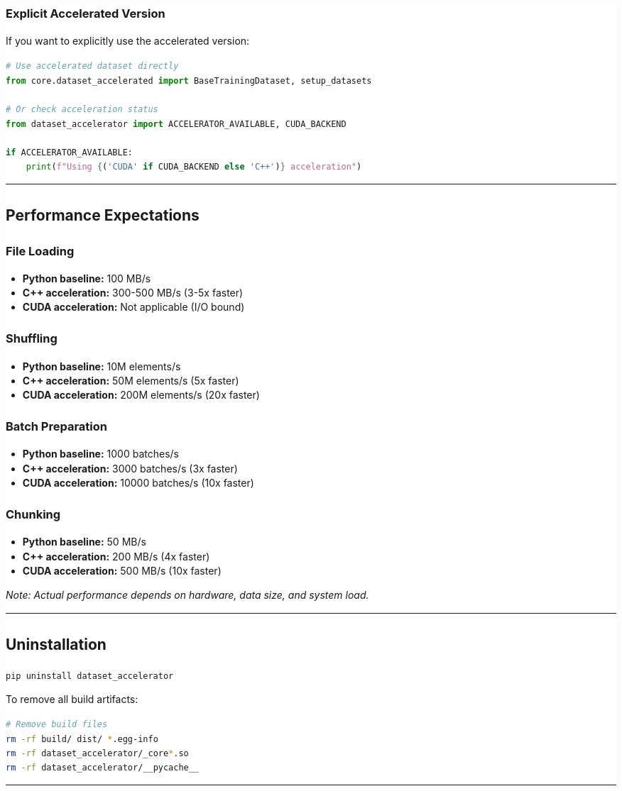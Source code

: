 ### Explicit Accelerated Version

If you want to explicitly use the accelerated version:

```python
# Use accelerated dataset directly
from core.dataset_accelerated import BaseTrainingDataset, setup_datasets

# Or check acceleration status
from dataset_accelerator import ACCELERATOR_AVAILABLE, CUDA_BACKEND

if ACCELERATOR_AVAILABLE:
    print(f"Using {('CUDA' if CUDA_BACKEND else 'C++')} acceleration")
```

---

## Performance Expectations

### File Loading
- **Python baseline:** 100 MB/s
- **C++ acceleration:** 300-500 MB/s (3-5x faster)
- **CUDA acceleration:** Not applicable (I/O bound)

### Shuffling
- **Python baseline:** 10M elements/s
- **C++ acceleration:** 50M elements/s (5x faster)
- **CUDA acceleration:** 200M elements/s (20x faster)

### Batch Preparation
- **Python baseline:** 1000 batches/s
- **C++ acceleration:** 3000 batches/s (3x faster)
- **CUDA acceleration:** 10000 batches/s (10x faster)

### Chunking
- **Python baseline:** 50 MB/s
- **C++ acceleration:** 200 MB/s (4x faster)
- **CUDA acceleration:** 500 MB/s (10x faster)

*Note: Actual performance depends on hardware, data size, and system load.*

---

## Uninstallation

```bash
pip uninstall dataset_accelerator
```

To remove all build artifacts:

```bash
# Remove build files
rm -rf build/ dist/ *.egg-info
rm -rf dataset_accelerator/_core*.so
rm -rf dataset_accelerator/__pycache__
```

---